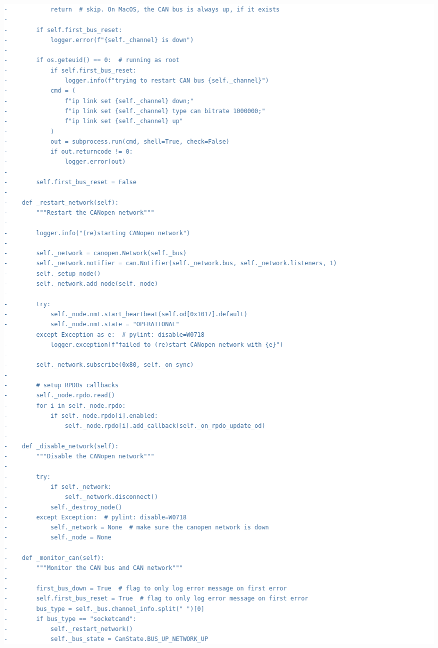 ```diff
-            return  # skip. On MacOS, the CAN bus is always up, if it exists
-
-        if self.first_bus_reset:
-            logger.error(f"{self._channel} is down")
-
-        if os.geteuid() == 0:  # running as root
-            if self.first_bus_reset:
-                logger.info(f"trying to restart CAN bus {self._channel}")
-            cmd = (
-                f"ip link set {self._channel} down;"
-                f"ip link set {self._channel} type can bitrate 1000000;"
-                f"ip link set {self._channel} up"
-            )
-            out = subprocess.run(cmd, shell=True, check=False)
-            if out.returncode != 0:
-                logger.error(out)
-
-        self.first_bus_reset = False
-
-    def _restart_network(self):
-        """Restart the CANopen network"""
-
-        logger.info("(re)starting CANopen network")
-
-        self._network = canopen.Network(self._bus)
-        self._network.notifier = can.Notifier(self._network.bus, self._network.listeners, 1)
-        self._setup_node()
-        self._network.add_node(self._node)
-
-        try:
-            self._node.nmt.start_heartbeat(self.od[0x1017].default)
-            self._node.nmt.state = "OPERATIONAL"
-        except Exception as e:  # pylint: disable=W0718
-            logger.exception(f"failed to (re)start CANopen network with {e}")
-
-        self._network.subscribe(0x80, self._on_sync)
-
-        # setup RPDOs callbacks
-        self._node.rpdo.read()
-        for i in self._node.rpdo:
-            if self._node.rpdo[i].enabled:
-                self._node.rpdo[i].add_callback(self._on_rpdo_update_od)
-
-    def _disable_network(self):
-        """Disable the CANopen network"""
-
-        try:
-            if self._network:
-                self._network.disconnect()
-            self._destroy_node()
-        except Exception:  # pylint: disable=W0718
-            self._network = None  # make sure the canopen network is down
-            self._node = None
-
-    def _monitor_can(self):
-        """Monitor the CAN bus and CAN network"""
-
-        first_bus_down = True  # flag to only log error message on first error
-        self.first_bus_reset = True  # flag to only log error message on first error
-        bus_type = self._bus.channel_info.split(" ")[0]
-        if bus_type == "socketcand":
-            self._restart_network()
-            self._bus_state = CanState.BUS_UP_NETWORK_UP
```